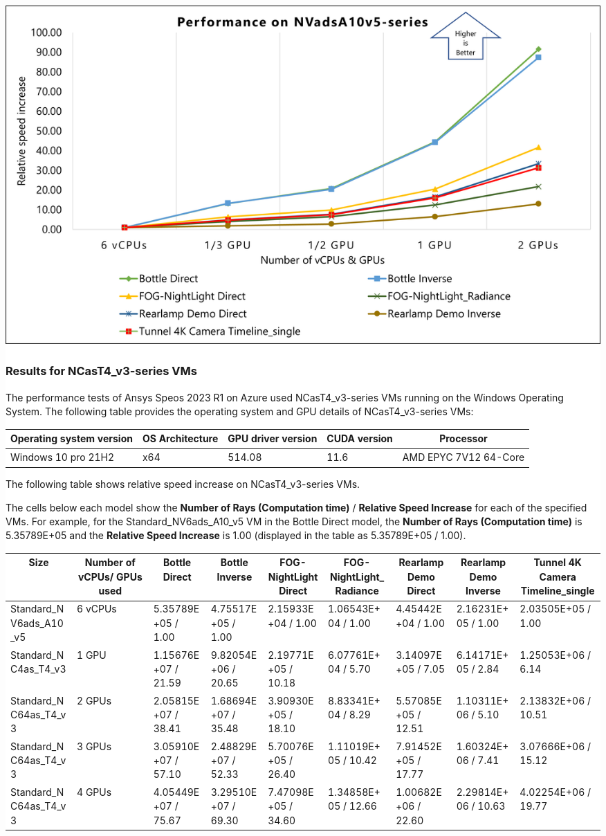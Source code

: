 ![Graph showing relative speed increase of models on NVadsA10 v5-series VM.](./media/ansys-speos/graph-relative-speed-increase-nvadsa10v5.png)

### Results for NCasT4_v3-series VMs

The performance tests of Ansys Speos 2023 R1 on Azure used NCasT4_v3-series VMs running on the Windows Operating System. The following table provides the operating system and GPU details of NCasT4_v3-series VMs:

| Operating system version | OS Architecture | GPU driver version | CUDA version | Processor |
|-|-|-|-|-|
| Windows 10 pro 21H2 | x64 | 514.08 | 11.6 | AMD EPYC 7V12 64-Core |

The following table shows relative speed increase on NCasT4_v3-series VMs.

The cells below each model show the **Number of Rays (Computation time)** / **Relative Speed Increase** for each of the specified VMs. For example, for the Standard_NV6ads_A10_v5 VM in the Bottle Direct model, the **Number of Rays (Computation time)** is 5.35789E+05 and the **Relative Speed Increase** is 1.00 (displayed in the table as 5.35789E+05 / 1.00).

| Size | Number of vCPUs/ GPUs  used | Bottle Direct | Bottle Inverse | FOG-NightLight Direct | FOG-NightLight_Radiance | Rearlamp Demo Direct | Rearlamp Demo Inverse | Tunnel 4K Camera Timeline_single |
|-|-|-|-|-|-|-|-|-|
| Standard_NV6ads_A10_v5 | 6 vCPUs  | 5.35789E+05 / 1.00 | 4.75517E+05 / 1.00 | 2.15933E+04 / 1.00 | 1.06543E+04 / 1.00 | 4.45442E+04 / 1.00 | 2.16231E+05 / 1.00 | 2.03505E+05 / 1.00 |
| Standard_NC4as_T4_v3 | 1 GPU | 1.15676E+07 / 21.59 | 9.82054E+06 / 20.65 | 2.19771E+05 / 10.18 | 6.07761E+04 / 5.70 | 3.14097E+05 / 7.05 | 6.14171E+05 / 2.84 | 1.25053E+06 / 6.14 |
| Standard_NC64as_T4_v3 | 2 GPUs | 2.05815E+07 / 38.41 | 1.68694E+07 / 35.48 | 3.90930E+05 / 18.10 | 8.83341E+04 / 8.29 | 5.57085E+05 / 12.51 | 1.10311E+06 / 5.10 | 2.13832E+06 / 10.51 |
| Standard_NC64as_T4_v3 | 3 GPUs | 3.05910E+07 / 57.10 | 2.48829E+07 / 52.33 | 5.70076E+05 / 26.40 | 1.11019E+05 / 10.42 | 7.91452E+05 / 17.77 | 1.60324E+06 / 7.41 | 3.07666E+06 / 15.12 |
| Standard_NC64as_T4_v3 | 4 GPUs | 4.05449E+07 / 75.67 | 3.29510E+07 / 69.30 | 7.47098E+05 / 34.60 | 1.34858E+05 / 12.66 | 1.00682E+06 / 22.60 | 2.29814E+06 / 10.63 | 4.02254E+06 / 19.77 |
